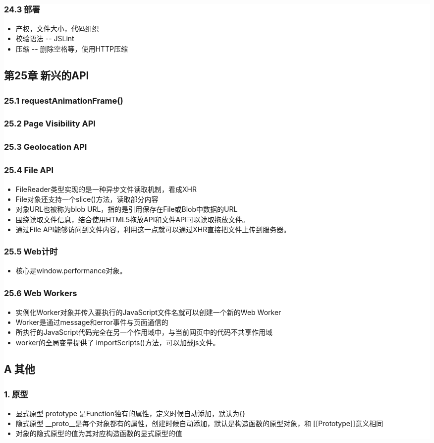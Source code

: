 ### 24.3 部署

- 产权，文件大小，代码组织
- 校验语法 -- JSLint
- 压缩 -- 删除空格等，使用HTTP压缩

## 第25章 新兴的API

### 25.1 requestAnimationFrame()

### 25.2 Page Visibility API

### 25.3 Geolocation API

### 25.4 File API

- FileReader类型实现的是一种异步文件读取机制，看成XHR
- File对象还支持一个slice()方法，读取部分内容
- 对象URL也被称为blob URL，指的是引用保存在File或Blob中数据的URL
- 围绕读取文件信息，结合使用HTML5拖放API和文件API可以读取拖放文件。
- 通过File API能够访问到文件内容，利用这一点就可以通过XHR直接把文件上传到服务器。

### 25.5 Web计时

- 核心是window.performance对象。

### 25.6 Web Workers

- 实例化Worker对象并传入要执行的JavaScript文件名就可以创建一个新的Web Worker
- Worker是通过message和error事件与页面通信的
- 所执行的JavaScript代码完全在另一个作用域中，与当前网页中的代码不共享作用域
- worker的全局变量提供了 importScripts()方法，可以加载js文件。





## A 其他

### 1. 原型

- 显式原型 prototype 是Function独有的属性，定义时候自动添加，默认为{}
- 隐式原型 \_\_proto\_\_是每个对象都有的属性，创建时候自动添加，默认是构造函数的原型对象，和 [[Prototype]]意义相同
- 对象的隐式原型的值为其对应构造函数的显式原型的值


